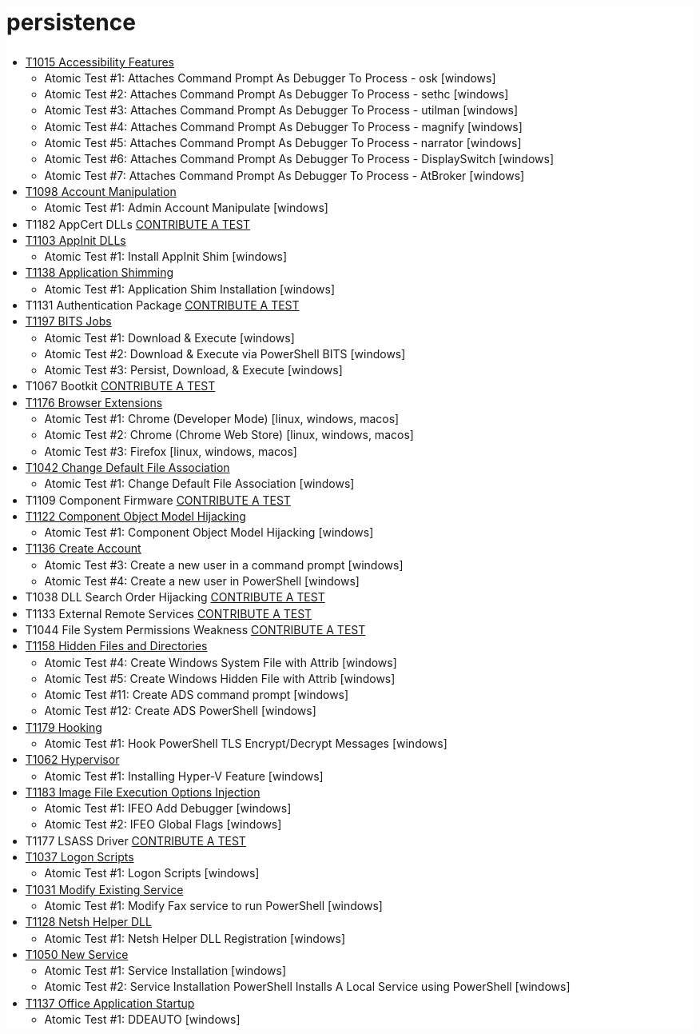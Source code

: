 # persistence
- [T1015 Accessibility Features](./T1015/T1015.md)
  - Atomic Test #1: Attaches Command Prompt As Debugger To Process - osk [windows]
  - Atomic Test #2: Attaches Command Prompt As Debugger To Process - sethc [windows]
  - Atomic Test #3: Attaches Command Prompt As Debugger To Process - utilman [windows]
  - Atomic Test #4: Attaches Command Prompt As Debugger To Process - magnify [windows]
  - Atomic Test #5: Attaches Command Prompt As Debugger To Process - narrator [windows]
  - Atomic Test #6: Attaches Command Prompt As Debugger To Process - DisplaySwitch [windows]
  - Atomic Test #7: Attaches Command Prompt As Debugger To Process - AtBroker [windows]
- [T1098 Account Manipulation](./T1098/T1098.md)
  - Atomic Test #1: Admin Account Manipulate [windows]
- T1182 AppCert DLLs [CONTRIBUTE A TEST](https://atomicredteam.io/contributing)
- [T1103 AppInit DLLs](./T1103/T1103.md)
  - Atomic Test #1: Install AppInit Shim [windows]
- [T1138 Application Shimming](./T1138/T1138.md)
  - Atomic Test #1: Application Shim Installation [windows]
- T1131 Authentication Package [CONTRIBUTE A TEST](https://atomicredteam.io/contributing)
- [T1197 BITS Jobs](./T1197/T1197.md)
  - Atomic Test #1: Download & Execute [windows]
  - Atomic Test #2: Download & Execute via PowerShell BITS [windows]
  - Atomic Test #3: Persist, Download, & Execute [windows]
- T1067 Bootkit [CONTRIBUTE A TEST](https://atomicredteam.io/contributing)
- [T1176 Browser Extensions](./T1176/T1176.md)
  - Atomic Test #1: Chrome (Developer Mode) [linux, windows, macos]
  - Atomic Test #2: Chrome (Chrome Web Store) [linux, windows, macos]
  - Atomic Test #3: Firefox [linux, windows, macos]
- [T1042 Change Default File Association](./T1042/T1042.md)
  - Atomic Test #1: Change Default File Association [windows]
- T1109 Component Firmware [CONTRIBUTE A TEST](https://atomicredteam.io/contributing)
- [T1122 Component Object Model Hijacking](./T1122/T1122.md)
  - Atomic Test #1: Component Object Model Hijacking [windows]
- [T1136 Create Account](./T1136/T1136.md)
  - Atomic Test #3: Create a new user in a command prompt [windows]
  - Atomic Test #4: Create a new user in PowerShell [windows]
- T1038 DLL Search Order Hijacking [CONTRIBUTE A TEST](https://atomicredteam.io/contributing)
- T1133 External Remote Services [CONTRIBUTE A TEST](https://atomicredteam.io/contributing)
- T1044 File System Permissions Weakness [CONTRIBUTE A TEST](https://atomicredteam.io/contributing)
- [T1158 Hidden Files and Directories](./T1158/T1158.md)
  - Atomic Test #4: Create Windows System File with Attrib [windows]
  - Atomic Test #5: Create Windows Hidden File with Attrib [windows]
  - Atomic Test #11: Create ADS command prompt [windows]
  - Atomic Test #12: Create ADS PowerShell [windows]
- [T1179 Hooking](./T1179/T1179.md)
  - Atomic Test #1: Hook PowerShell TLS Encrypt/Decrypt Messages [windows]
- [T1062 Hypervisor](./T1062/T1062.md)
  - Atomic Test #1: Installing Hyper-V Feature [windows]
- [T1183 Image File Execution Options Injection](./T1183/T1183.md)
  - Atomic Test #1: IFEO Add Debugger [windows]
  - Atomic Test #2: IFEO Global Flags [windows]
- T1177 LSASS Driver [CONTRIBUTE A TEST](https://atomicredteam.io/contributing)
- [T1037 Logon Scripts](./T1037/T1037.md)
  - Atomic Test #1: Logon Scripts [windows]
- [T1031 Modify Existing Service](./T1031/T1031.md)
  - Atomic Test #1: Modify Fax service to run PowerShell [windows]
- [T1128 Netsh Helper DLL](./T1128/T1128.md)
  - Atomic Test #1: Netsh Helper DLL Registration [windows]
- [T1050 New Service](./T1050/T1050.md)
  - Atomic Test #1: Service Installation [windows]
  - Atomic Test #2: Service Installation PowerShell Installs A Local Service using PowerShell [windows]
- [T1137 Office Application Startup](./T1137/T1137.md)
  - Atomic Test #1: DDEAUTO [windows]
